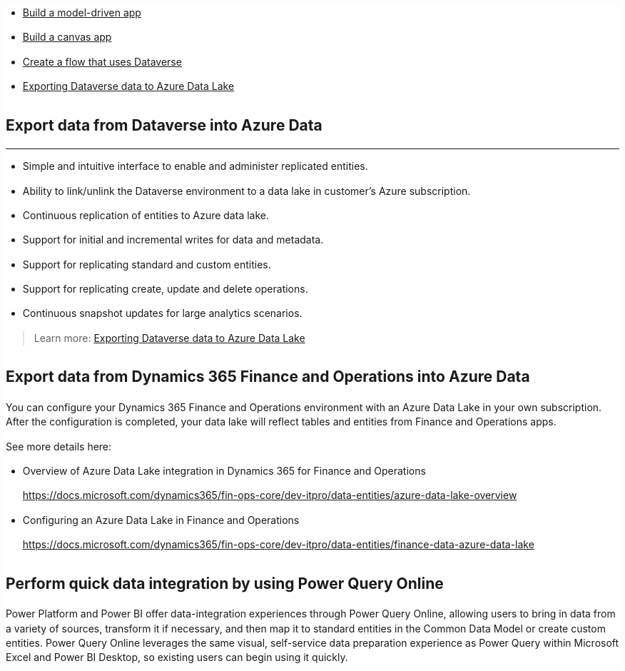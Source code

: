 -   [Build a model-driven
    app](/powerapps/maker/model-driven-apps/model-driven-app-overview)

-   [Build a canvas
    app](/powerapps/maker/canvas-apps/getting-started)

-   [Create a flow that uses Dataverse](/flow/common-data-model-intro)

-   [Exporting Dataverse data to Azure Data
    Lake](/powerapps/maker/common-data-service/export-to-data-lake)

## Export data from Dataverse into Azure Data 
-------------------------------------------------------------------------

-   Simple and intuitive interface to enable and administer replicated entities.

-   Ability to link/unlink the Dataverse environment to a data lake in
    customer’s Azure subscription.

-   Continuous replication of entities to Azure data lake.

-   Support for initial and incremental writes for data and metadata.

-   Support for replicating standard and custom entities.

-   Support for replicating create, update and delete operations.

-   Continuous snapshot updates for large analytics scenarios.

>   Learn more: [Exporting Dataverse data to Azure Data
>   Lake](/powerapps/maker/common-data-service/export-to-data-lake)

## Export data from Dynamics 365 Finance and Operations into Azure Data 

You can configure your Dynamics 365 Finance and Operations environment with an
Azure Data Lake in your own subscription. After the configuration is completed,
your data lake will reflect tables and entities from Finance and Operations
apps.

See more details here:

-   Overview of Azure Data Lake integration in Dynamics 365 for Finance and
    Operations

    <https://docs.microsoft.com/dynamics365/fin-ops-core/dev-itpro/data-entities/azure-data-lake-overview>

-   Configuring an Azure Data Lake in Finance and Operations

    <https://docs.microsoft.com/dynamics365/fin-ops-core/dev-itpro/data-entities/finance-data-azure-data-lake>

## Perform quick data integration by using Power Query Online

Power Platform and Power BI offer data-integration experiences through Power
Query Online, allowing users to bring in data from a variety of sources,
transform it if necessary, and then map it to standard entities in the Common
Data Model or create custom entities. Power Query Online leverages the same
visual, self-service data preparation experience as Power Query within Microsoft
Excel and Power BI Desktop, so existing users can begin using it quickly.
